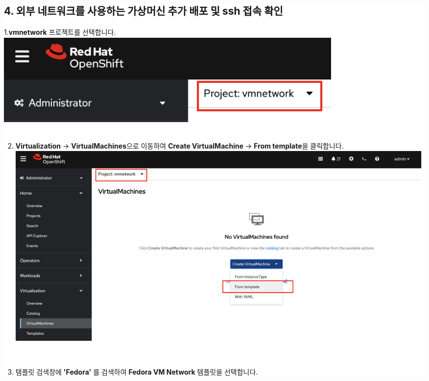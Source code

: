 
## 4. 외부 네트워크를 사용하는 가상머신 추가 배포 및 ssh 접속 확인


1.**vmnetwork** 프로젝트를 선택합니다.
   <img src="new_images/206_vmnetwork_project.png" title="100px" alt="vmnetwork 프로젝트 확인"> <br>
<br>
   
2. **Virtualization** → **VirtualMachines**으로 이동하여 **Create VirtualMachine** → **From template**을 클릭합니다.
   <img src="new_images/207_fedora03_add.png" title="100px" alt="Fedora03 생성"> <br>
<br>

3. 템플릿 검색창에 **'Fedora'** 를 검색하여 **Fedora VM Network** 템플릿을 선택합니다.